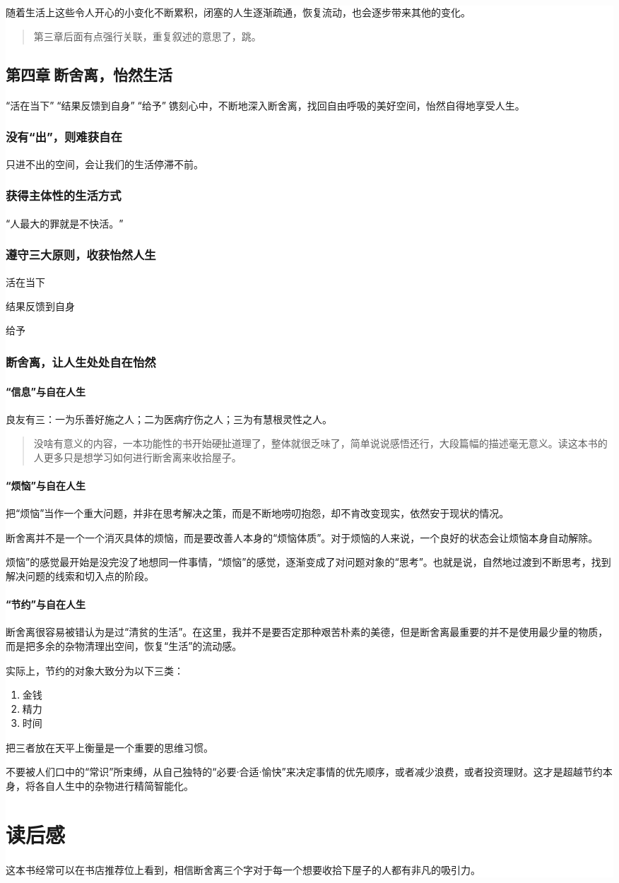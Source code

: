 随着生活上这些令人开心的小变化不断累积，闭塞的人生逐渐疏通，恢复流动，也会逐步带来其他的变化。

> 第三章后面有点强行关联，重复叙述的意思了，跳。

## 第四章 断舍离，怡然生活

“活在当下” ​“结果反馈到自身” ​“给予” 镌刻心中，不断地深入断舍离，找回自由呼吸的美好空间，怡然自得地享受人生。

### 没有“出”​，则难获自在

只进不出的空间，会让我们的生活停滞不前。

### 获得主体性的生活方式

“人最大的罪就是不快活。​”

### 遵守三大原则，收获怡然人生

活在当下

结果反馈到自身

给予

### 断舍离，让人生处处自在怡然

#### “信息”与自在人生

良友有三：一为乐善好施之人；二为医病疗伤之人；三为有慧根灵性之人。

> 没啥有意义的内容，一本功能性的书开始硬扯道理了，整体就很乏味了，简单说说感悟还行，大段篇幅的描述毫无意义。读这本书的人更多只是想学习如何进行断舍离来收拾屋子。

#### “烦恼”与自在人生

把“烦恼”当作一个重大问题，并非在思考解决之策，而是不断地唠叨抱怨，却不肯改变现实，依然安于现状的情况。

断舍离并不是一个一个消灭具体的烦恼，而是要改善人本身的“烦恼体质”​。对于烦恼的人来说，一个良好的状态会让烦恼本身自动解除。

烦恼”的感觉最开始是没完没了地想同一件事情，​“烦恼”的感觉，逐渐变成了对问题对象的“思考”​。也就是说，自然地过渡到不断思考，找到解决问题的线索和切入点的阶段。

#### “节约”与自在人生

断舍离很容易被错认为是过“清贫的生活”​。在这里，我并不是要否定那种艰苦朴素的美德，但是断舍离最重要的并不是使用最少量的物质，而是把多余的杂物清理出空间，恢复“生活”的流动感。

实际上，节约的对象大致分为以下三类：
1. 金钱
2. 精力
3. 时间

把三者放在天平上衡量是一个重要的思维习惯。

不要被人们口中的“常识”所束缚，从自己独特的“必要·合适·愉快”来决定事情的优先顺序，或者减少浪费，或者投资理财。这才是超越节约本身，将各自人生中的杂物进行精简智能化。

# 读后感

这本书经常可以在书店推荐位上看到，相信断舍离三个字对于每一个想要收拾下屋子的人都有非凡的吸引力。
